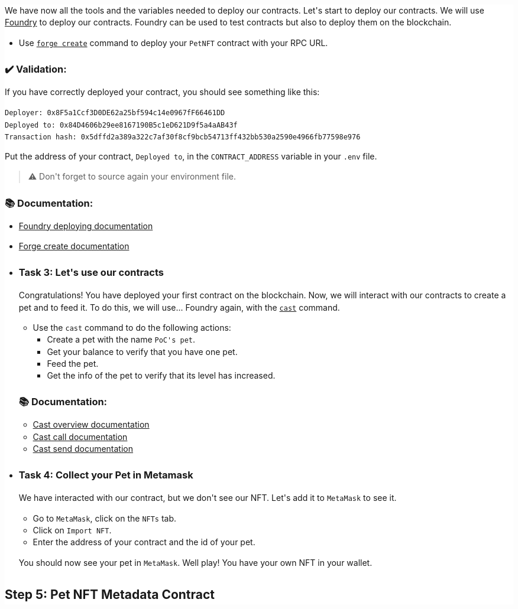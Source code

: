   We have now all the tools and the variables needed to deploy our contracts. Let's start to deploy our contracts. We will use [Foundry](https://book.getfoundry.sh/forge/deploying) to deploy our contracts. Foundry can be used to test contracts but also to deploy them on the blockchain.

  - Use [`forge create`](https://book.getfoundry.sh/reference/forge/forge-create) command to deploy your `PetNFT` contract with your RPC URL.

  ### ✔️ **Validation**:

  If you have correctly deployed your contract, you should see something like this:

  ```
  Deployer: 0x8F5a1Ccf3D0DE62a25bf594c14e0967fF66461DD
  Deployed to: 0x84D4606b29ee8167190B5c1eD621D9f5a4aAB43f
  Transaction hash: 0x5dffd2a389a322c7af30f8cf9bcb54713ff432bb530a2590e4966fb77598e976
  ```

  Put the address of your contract, `Deployed to`, in the `CONTRACT_ADDRESS` variable in your `.env` file.

  > :warning: Don't forget to source again your environment file.

  ### :books: **Documentation**:

  - [Foundry deploying documentation](https://book.getfoundry.sh/forge/deploying)
  - [Forge create documentation](https://book.getfoundry.sh/reference/forge/forge-create)

- ### **Task 3: Let's use our contracts**

  Congratulations! You have deployed your first contract on the blockchain. Now, we will interact with our contracts to create a pet and to feed it. To do this, we will use... Foundry again, with the [`cast`](https://book.getfoundry.sh/cast/) command.

  - Use the `cast` command to do the following actions:
    - Create a pet with the name `PoC's pet`.
    - Get your balance to verify that you have one pet.
    - Feed the pet.
    - Get the info of the pet to verify that its level has increased.

  ### :books: **Documentation**:

  - [Cast overview documentation](https://book.getfoundry.sh/cast/)
  - [Cast call documentation](https://book.getfoundry.sh/reference/cast/cast-call)
  - [Cast send documentation](https://book.getfoundry.sh/reference/cast/cast-send)

- ### **Task 4: Collect your Pet in Metamask**

  We have interacted with our contract, but we don't see our NFT. Let's add it to `MetaMask` to see it.

  - Go to `MetaMask`, click on the `NFTs` tab.
  - Click on `Import NFT`.
  - Enter the address of your contract and the id of your pet.

  You should now see your pet in `MetaMask`. Well play! You have your own NFT in your wallet.

## Step 5: Pet NFT Metadata Contract
